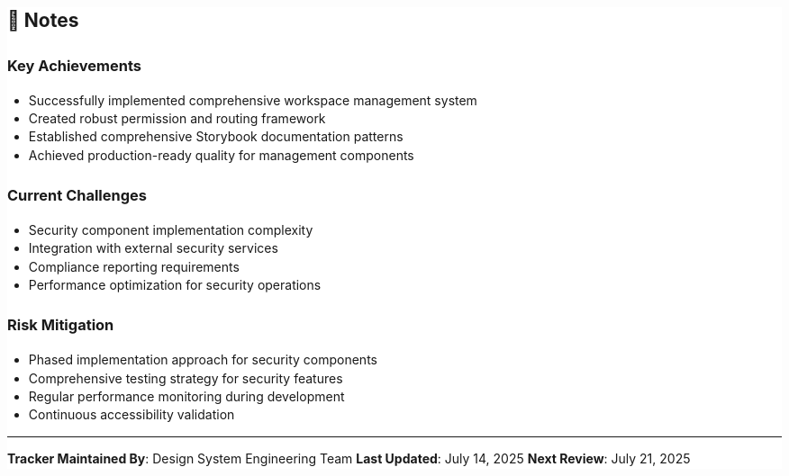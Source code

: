 
## 📝 Notes

### Key Achievements
- Successfully implemented comprehensive workspace management system
- Created robust permission and routing framework
- Established comprehensive Storybook documentation patterns
- Achieved production-ready quality for management components

### Current Challenges
- Security component implementation complexity
- Integration with external security services
- Compliance reporting requirements
- Performance optimization for security operations

### Risk Mitigation
- Phased implementation approach for security components
- Comprehensive testing strategy for security features
- Regular performance monitoring during development
- Continuous accessibility validation

---

**Tracker Maintained By**: Design System Engineering Team
**Last Updated**: July 14, 2025
**Next Review**: July 21, 2025
